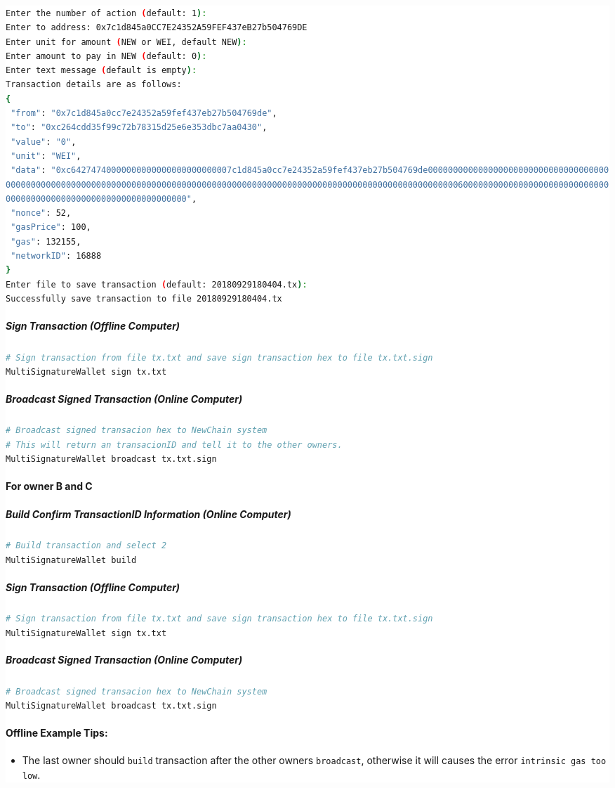 ```bash
Enter the number of action (default: 1):
Enter to address: 0x7c1d845a0CC7E24352A59FEF437eB27b504769DE
Enter unit for amount (NEW or WEI, default NEW):
Enter amount to pay in NEW (default: 0):
Enter text message (default is empty):
Transaction details are as follows:
{
 "from": "0x7c1d845a0cc7e24352a59fef437eb27b504769de",
 "to": "0xc264cdd35f99c72b78315d25e6e353dbc7aa0430",
 "value": "0",
 "unit": "WEI",
 "data": "0xc64274740000000000000000000000007c1d845a0cc7e24352a59fef437eb27b504769de000000000000000000000000000000000000000000000000000000000000000000000000000000000000000000000000000000000000000000000000000000600000000000000000000000000000000000000000000000000000000000000000",
 "nonce": 52,
 "gasPrice": 100,
 "gas": 132155,
 "networkID": 16888
}
Enter file to save transaction (default: 20180929180404.tx):
Successfully save transaction to file 20180929180404.tx
```

##### Sign Transaction (Offline Computer)
```bash
# Sign transaction from file tx.txt and save sign transaction hex to file tx.txt.sign
MultiSignatureWallet sign tx.txt
```

##### Broadcast Signed Transaction (Online Computer)
```bash
# Broadcast signed transacion hex to NewChain system
# This will return an transacionID and tell it to the other owners.
MultiSignatureWallet broadcast tx.txt.sign
```

#### For owner B and C

##### Build Confirm TransactionID Information (Online Computer)
```bash
# Build transaction and select 2
MultiSignatureWallet build
```

##### Sign Transaction (Offline Computer)
```bash
# Sign transaction from file tx.txt and save sign transaction hex to file tx.txt.sign
MultiSignatureWallet sign tx.txt
```

##### Broadcast Signed Transaction (Online Computer)
```bash
# Broadcast signed transacion hex to NewChain system
MultiSignatureWallet broadcast tx.txt.sign
```

#### Offline Example Tips:
* The last owner should `build` transaction after the other owners `broadcast`, otherwise it will causes the error `intrinsic gas too low`.